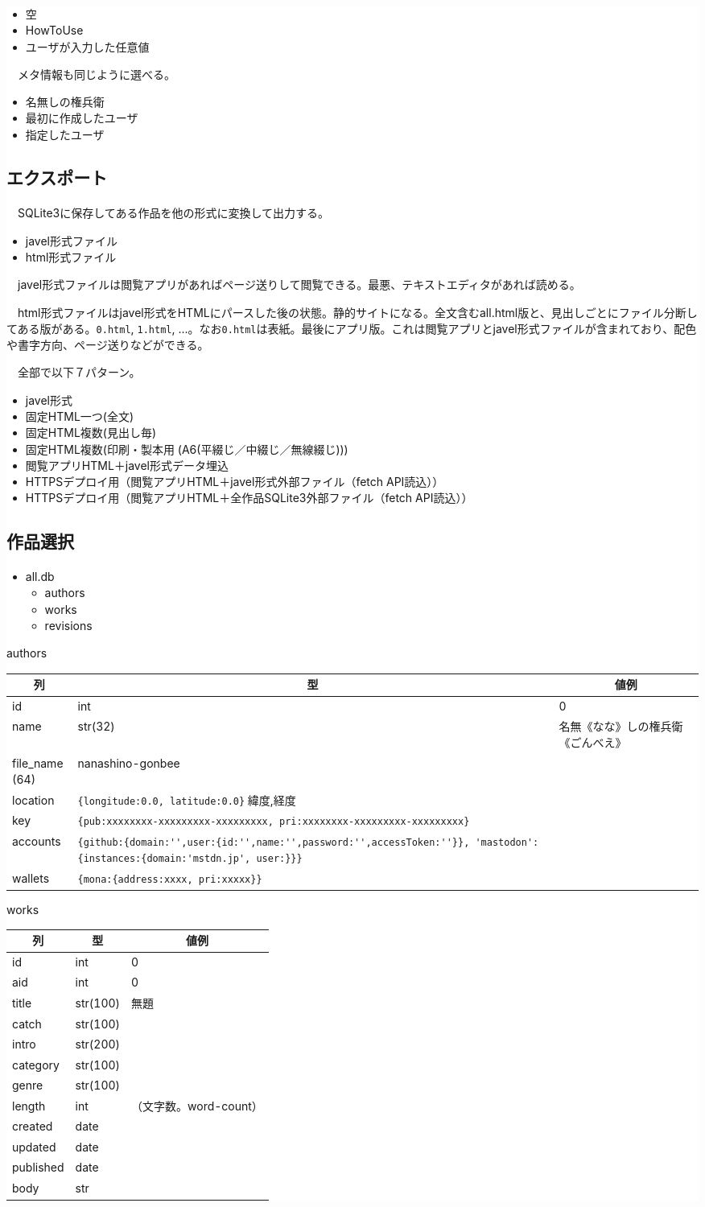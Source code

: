 * 空
* HowToUse
* ユーザが入力した任意値

　メタ情報も同じように選べる。

* 名無しの権兵衛
* 最初に作成したユーザ
* 指定したユーザ

## エクスポート

　SQLite3に保存してある作品を他の形式に変換して出力する。

* javel形式ファイル
* html形式ファイル

　javel形式ファイルは閲覧アプリがあればページ送りして閲覧できる。最悪、テキストエディタがあれば読める。

　html形式ファイルはjavel形式をHTMLにパースした後の状態。静的サイトになる。全文含むall.html版と、見出しごとにファイル分断してある版がある。`0.html`, `1.html`, ...。なお`0.html`は表紙。最後にアプリ版。これは閲覧アプリとjavel形式ファイルが含まれており、配色や書字方向、ページ送りなどができる。

　全部で以下７パターン。

* javel形式
* 固定HTML一つ(全文)
* 固定HTML複数(見出し毎)
* 固定HTML複数(印刷・製本用 (A6(平綴じ／中綴じ／無線綴じ)))
* 閲覧アプリHTML＋javel形式データ埋込
* HTTPSデプロイ用（閲覧アプリHTML＋javel形式外部ファイル（fetch API読込））
* HTTPSデプロイ用（閲覧アプリHTML＋全作品SQLite3外部ファイル（fetch API読込））

## 作品選択

* all.db
    * authors
    * works
    * revisions

authors

列|型|値例
--|--|----
id|int|0
name|str(32)|名無《なな》しの権兵衛《ごんべえ》
file_name(64)|nanashino-gonbee
location|`{longitude:0.0, latitude:0.0}` 緯度,経度
key|`{pub:xxxxxxxx-xxxxxxxxx-xxxxxxxxx, pri:xxxxxxxx-xxxxxxxxx-xxxxxxxxx}`
accounts|`{github:{domain:'',user:{id:'',name:'',password:'',accessToken:''}}, 'mastodon':{instances:{domain:'mstdn.jp', user:}}}`
wallets|`{mona:{address:xxxx, pri:xxxxx}}`

works

列|型|値例
--|--|----
id|int|0
aid|int|0
title|str(100)|無題
catch|str(100)|
intro|str(200)|
category|str(100)|
genre|str(100)|
length|int|（文字数。word-count）
created|date|
updated|date|
published|date|
body|str|
